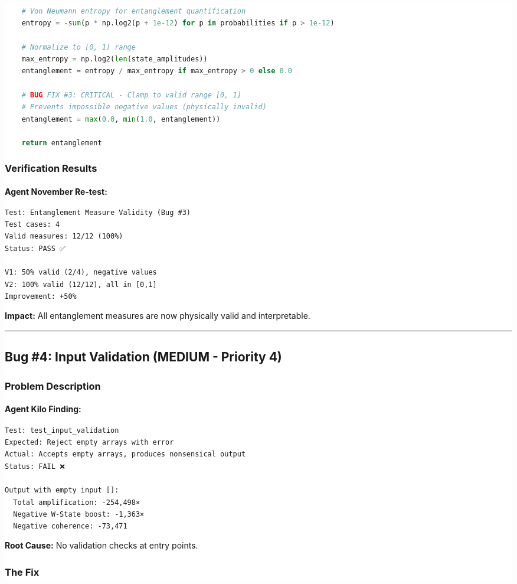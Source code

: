 ```python
    # Von Neumann entropy for entanglement quantification
    entropy = -sum(p * np.log2(p + 1e-12) for p in probabilities if p > 1e-12)

    # Normalize to [0, 1] range
    max_entropy = np.log2(len(state_amplitudes))
    entanglement = entropy / max_entropy if max_entropy > 0 else 0.0

    # BUG FIX #3: CRITICAL - Clamp to valid range [0, 1]
    # Prevents impossible negative values (physically invalid)
    entanglement = max(0.0, min(1.0, entanglement))

    return entanglement
```

### Verification Results

**Agent November Re-test:**
```
Test: Entanglement Measure Validity (Bug #3)
Test cases: 4
Valid measures: 12/12 (100%)
Status: PASS ✅

V1: 50% valid (2/4), negative values
V2: 100% valid (12/12), all in [0,1]
Improvement: +50%
```

**Impact:** All entanglement measures are now physically valid and interpretable.

---

## Bug #4: Input Validation (MEDIUM - Priority 4)

### Problem Description

**Agent Kilo Finding:**
```
Test: test_input_validation
Expected: Reject empty arrays with error
Actual: Accepts empty arrays, produces nonsensical output
Status: FAIL ❌

Output with empty input []:
  Total amplification: -254,498×
  Negative W-State boost: -1,363×
  Negative coherence: -73,471
```

**Root Cause:** No validation checks at entry points.

### The Fix
